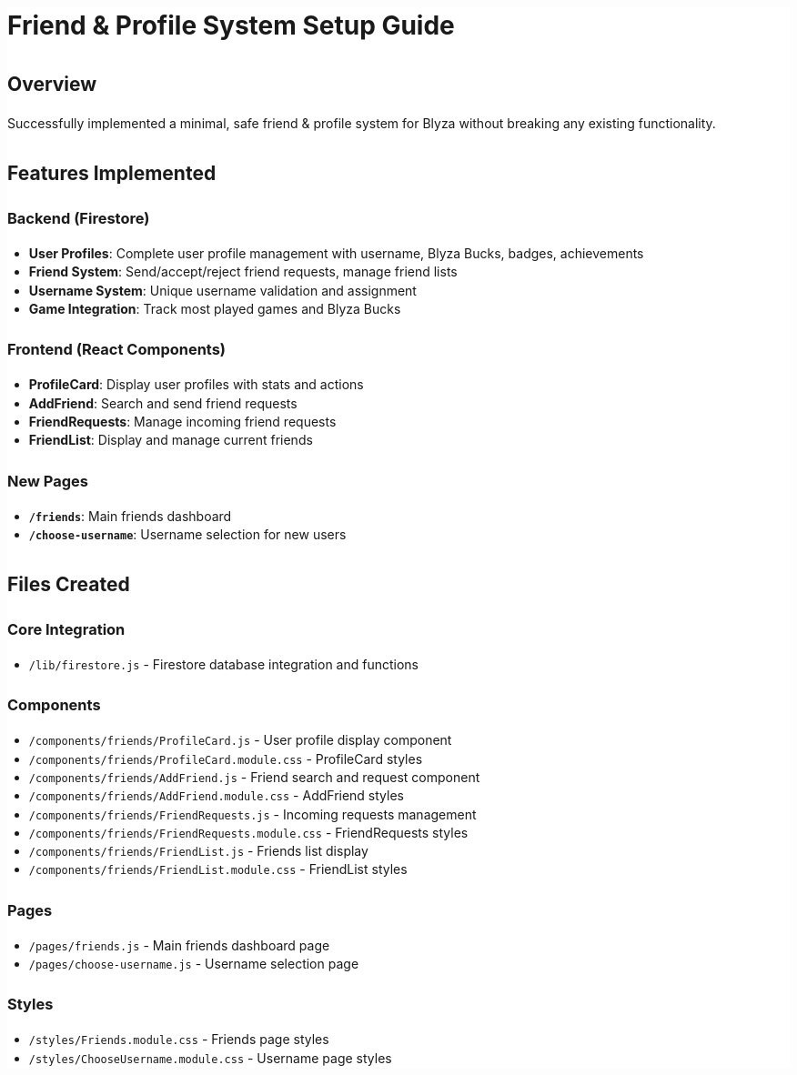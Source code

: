 # Friend & Profile System Setup Guide

## Overview
Successfully implemented a minimal, safe friend & profile system for Blyza without breaking any existing functionality.

## Features Implemented

### Backend (Firestore)
- **User Profiles**: Complete user profile management with username, Blyza Bucks, badges, achievements
- **Friend System**: Send/accept/reject friend requests, manage friend lists
- **Username System**: Unique username validation and assignment
- **Game Integration**: Track most played games and Blyza Bucks

### Frontend (React Components)
- **ProfileCard**: Display user profiles with stats and actions
- **AddFriend**: Search and send friend requests
- **FriendRequests**: Manage incoming friend requests
- **FriendList**: Display and manage current friends

### New Pages
- **`/friends`**: Main friends dashboard
- **`/choose-username`**: Username selection for new users

## Files Created

### Core Integration
- `/lib/firestore.js` - Firestore database integration and functions

### Components
- `/components/friends/ProfileCard.js` - User profile display component
- `/components/friends/ProfileCard.module.css` - ProfileCard styles
- `/components/friends/AddFriend.js` - Friend search and request component  
- `/components/friends/AddFriend.module.css` - AddFriend styles
- `/components/friends/FriendRequests.js` - Incoming requests management
- `/components/friends/FriendRequests.module.css` - FriendRequests styles
- `/components/friends/FriendList.js` - Friends list display
- `/components/friends/FriendList.module.css` - FriendList styles

### Pages
- `/pages/friends.js` - Main friends dashboard page
- `/pages/choose-username.js` - Username selection page

### Styles
- `/styles/Friends.module.css` - Friends page styles
- `/styles/ChooseUsername.module.css` - Username page styles
